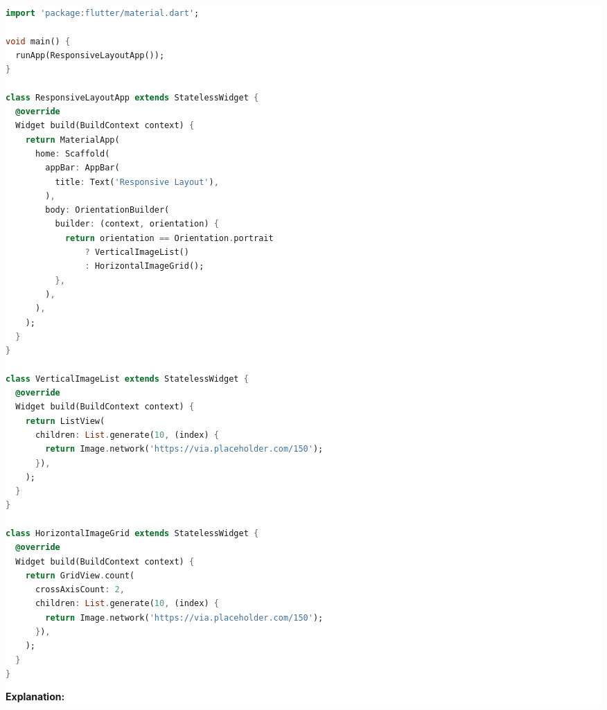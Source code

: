 ```dart
import 'package:flutter/material.dart';

void main() {
  runApp(ResponsiveLayoutApp());
}

class ResponsiveLayoutApp extends StatelessWidget {
  @override
  Widget build(BuildContext context) {
    return MaterialApp(
      home: Scaffold(
        appBar: AppBar(
          title: Text('Responsive Layout'),
        ),
        body: OrientationBuilder(
          builder: (context, orientation) {
            return orientation == Orientation.portrait
                ? VerticalImageList()
                : HorizontalImageGrid();
          },
        ),
      ),
    );
  }
}

class VerticalImageList extends StatelessWidget {
  @override
  Widget build(BuildContext context) {
    return ListView(
      children: List.generate(10, (index) {
        return Image.network('https://via.placeholder.com/150');
      }),
    );
  }
}

class HorizontalImageGrid extends StatelessWidget {
  @override
  Widget build(BuildContext context) {
    return GridView.count(
      crossAxisCount: 2,
      children: List.generate(10, (index) {
        return Image.network('https://via.placeholder.com/150');
      }),
    );
  }
}
```

**Explanation:**
